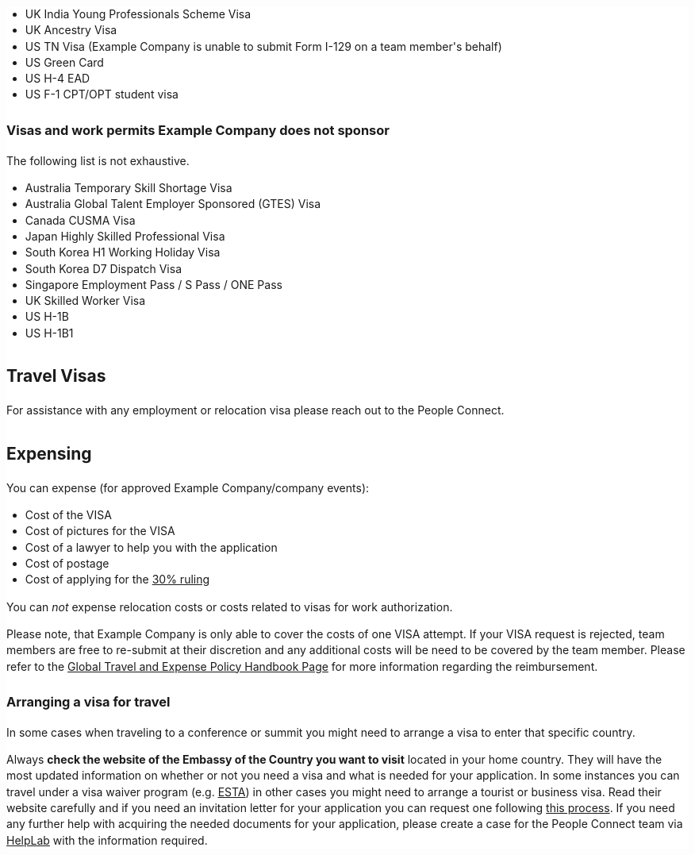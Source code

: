 - UK India Young Professionals Scheme Visa
- UK Ancestry Visa
- US TN Visa (Example Company is unable to submit Form I-129 on a team member's behalf)
- US Green Card
- US H-4 EAD
- US F-1 CPT/OPT student visa

### Visas and work permits Example Company does not sponsor

The following list is not exhaustive.

- Australia Temporary Skill Shortage Visa
- Australia Global Talent Employer Sponsored (GTES) Visa
- Canada CUSMA Visa
- Japan Highly Skilled Professional Visa
- South Korea H1 Working Holiday Visa
- South Korea D7 Dispatch Visa
- Singapore Employment Pass / S Pass / ONE Pass
- UK Skilled Worker Visa
- US H-1B
- US H-1B1

## Travel Visas

For assistance with any employment or relocation visa please reach out to the People Connect.

## Expensing

You can expense (for approved Example Company/company events):

- Cost of the VISA
- Cost of pictures for the VISA
- Cost of a lawyer to help you with the application
- Cost of postage
- Cost of applying for the [30% ruling](#30-ruling-in-the-netherlands)

You can *not* expense relocation costs or costs related to visas for work authorization.

Please note, that Example Company is only able to cover the costs of one VISA attempt. If your VISA request is rejected, team members are free to re-submit at their discretion and any additional costs will be need to be covered by the team member.
Please refer to the [Global Travel and Expense Policy Handbook Page](/handbook/finance/expenses/#visaspermitscovid-tests) for more information regarding the reimbursement.

### Arranging a visa for travel

In some cases when traveling to a conference or summit you might need to arrange a visa to enter that specific country.

Always **check the website of the Embassy of the Country you want to visit** located in your home country. They will have the most updated information on whether or not you need a visa and what is needed for your application. In some instances you can travel under a visa waiver program (e.g. [ESTA](https://esta.cbp.dhs.gov/esta/)) in other cases you might need to arrange a tourist or business visa. Read their website carefully and if you need an invitation letter for your application you can request one following [this process](https://internal.example_company.com/handbook/people-group/people-operations/people-connect/frequently_requested#visa-invitation-letter). If you need any further help with acquiring the needed documents for your application, please create a case for the People Connect team via [HelpLab](https://helplab.example_company.systems/esc?id=emp_taxonomy_topic&topic_id=57e1ad3997804e50a326158de053af3d) with the information required.

